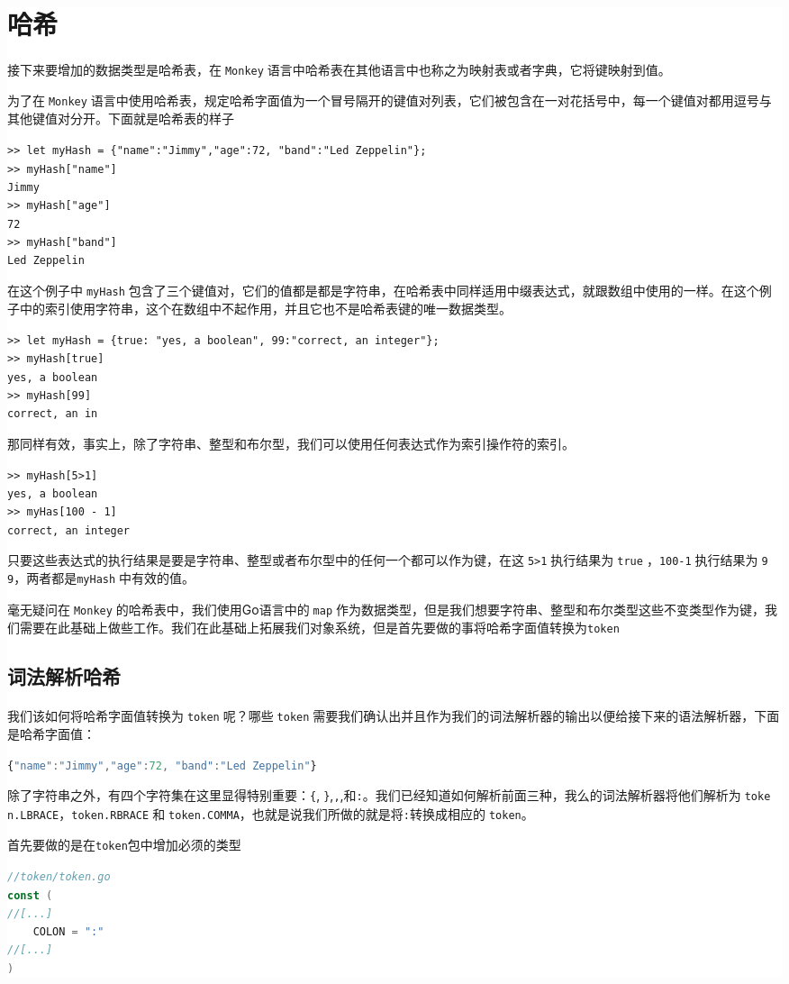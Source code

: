 # 哈希

接下来要增加的数据类型是哈希表，在 `Monkey` 语言中哈希表在其他语言中也称之为映射表或者字典，它将键映射到值。

为了在 `Monkey` 语言中使用哈希表，规定哈希字面值为一个冒号隔开的键值对列表，它们被包含在一对花括号中，每一个键值对都用逗号与其他键值对分开。下面就是哈希表的样子

```monkey
>> let myHash = {"name":"Jimmy","age":72, "band":"Led Zeppelin"};
>> myHash["name"]
Jimmy
>> myHash["age"]
72
>> myHash["band"]
Led Zeppelin
```

在这个例子中 `myHash` 包含了三个键值对，它们的值都是都是字符串，在哈希表中同样适用中缀表达式，就跟数组中使用的一样。在这个例子中的索引使用字符串，这个在数组中不起作用，并且它也不是哈希表键的唯一数据类型。

```monkey
>> let myHash = {true: "yes, a boolean", 99:"correct, an integer"};
>> myHash[true]
yes, a boolean
>> myHash[99]
correct, an in
```

那同样有效，事实上，除了字符串、整型和布尔型，我们可以使用任何表达式作为索引操作符的索引。

```monkey
>> myHash[5>1]
yes, a boolean
>> myHas[100 - 1]
correct, an integer
```

只要这些表达式的执行结果是要是字符串、整型或者布尔型中的任何一个都可以作为键，在这 `5>1` 执行结果为 `true` ，`100-1` 执行结果为 `99`，两者都是`myHash` 中有效的值。

毫无疑问在 `Monkey` 的哈希表中，我们使用Go语言中的 `map` 作为数据类型，但是我们想要字符串、整型和布尔类型这些不变类型作为键，我们需要在此基础上做些工作。我们在此基础上拓展我们对象系统，但是首先要做的事将哈希字面值转换为`token`

## 词法解析哈希

我们该如何将哈希字面值转换为 `token` 呢？哪些 `token` 需要我们确认出并且作为我们的词法解析器的输出以便给接下来的语法解析器，下面是哈希字面值：

```javascript
{"name":"Jimmy","age":72, "band":"Led Zeppelin"}
```

除了字符串之外，有四个字符集在这里显得特别重要：`{`, `}`,`,`,和`:`。我们已经知道如何解析前面三种，我么的词法解析器将他们解析为 `token.LBRACE`，`token.RBRACE` 和 `token.COMMA`，也就是说我们所做的就是将`:`转换成相应的 `token`。

首先要做的是在`token`包中增加必须的类型

```go
//token/token.go
const (
//[...]
    COLON = ":"
//[...]
)
```
